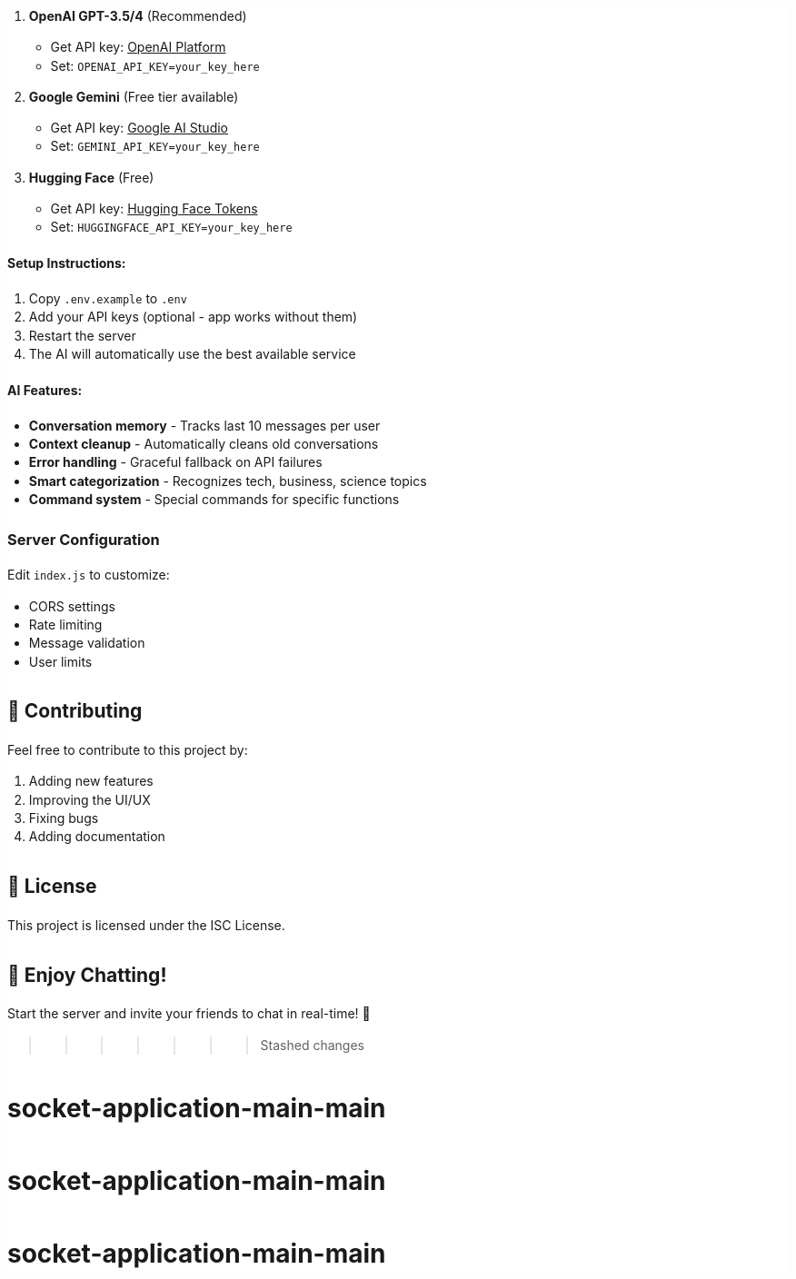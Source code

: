 1. **OpenAI GPT-3.5/4** (Recommended)
   - Get API key: [OpenAI Platform](https://platform.openai.com/api-keys)
   - Set: `OPENAI_API_KEY=your_key_here`

2. **Google Gemini** (Free tier available)
   - Get API key: [Google AI Studio](https://makersuite.google.com/app/apikey)
   - Set: `GEMINI_API_KEY=your_key_here`

3. **Hugging Face** (Free)
   - Get API key: [Hugging Face Tokens](https://huggingface.co/settings/tokens)
   - Set: `HUGGINGFACE_API_KEY=your_key_here`

#### **Setup Instructions:**
1. Copy `.env.example` to `.env`
2. Add your API keys (optional - app works without them)
3. Restart the server
4. The AI will automatically use the best available service

#### **AI Features:**
- **Conversation memory** - Tracks last 10 messages per user
- **Context cleanup** - Automatically cleans old conversations
- **Error handling** - Graceful fallback on API failures
- **Smart categorization** - Recognizes tech, business, science topics
- **Command system** - Special commands for specific functions

### Server Configuration

Edit `index.js` to customize:
- CORS settings
- Rate limiting
- Message validation
- User limits

## 🤝 Contributing

Feel free to contribute to this project by:
1. Adding new features
2. Improving the UI/UX
3. Fixing bugs
4. Adding documentation

## 📄 License

This project is licensed under the ISC License.

## 🎉 Enjoy Chatting!

Start the server and invite your friends to chat in real-time! 🚀
>>>>>>> Stashed changes
# socket-application-main-main
# socket-application-main-main
# socket-application-main-main
